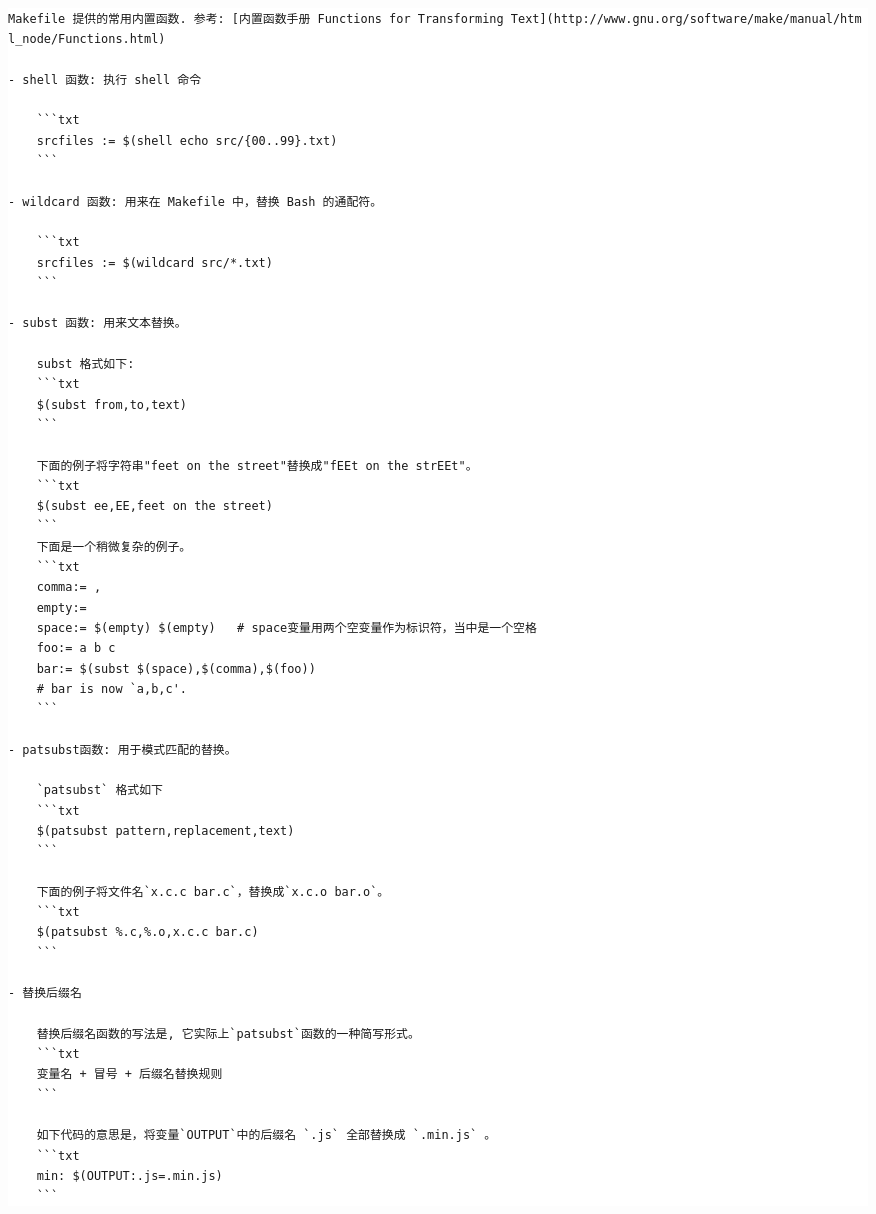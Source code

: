    Makefile 提供的常用内置函数. 参考: [内置函数手册 Functions for Transforming Text](http://www.gnu.org/software/make/manual/html_node/Functions.html)

    - shell 函数: 执行 shell 命令
    
        ```txt
        srcfiles := $(shell echo src/{00..99}.txt)
        ```

    - wildcard 函数: 用来在 Makefile 中，替换 Bash 的通配符。

        ```txt
        srcfiles := $(wildcard src/*.txt)
        ```

    - subst 函数: 用来文本替换。

        subst 格式如下:
        ```txt
        $(subst from,to,text)
        ```
        
        下面的例子将字符串"feet on the street"替换成"fEEt on the strEEt"。
        ```txt
        $(subst ee,EE,feet on the street)
        ```
        下面是一个稍微复杂的例子。
        ```txt
        comma:= ,
        empty:=
        space:= $(empty) $(empty)   # space变量用两个空变量作为标识符，当中是一个空格
        foo:= a b c
        bar:= $(subst $(space),$(comma),$(foo))
        # bar is now `a,b,c'.
        ```

    - patsubst函数: 用于模式匹配的替换。

        `patsubst` 格式如下
        ```txt
        $(patsubst pattern,replacement,text)
        ```

        下面的例子将文件名`x.c.c bar.c`，替换成`x.c.o bar.o`。
        ```txt
        $(patsubst %.c,%.o,x.c.c bar.c)
        ```
        
    - 替换后缀名

        替换后缀名函数的写法是, 它实际上`patsubst`函数的一种简写形式。
        ```txt
        变量名 + 冒号 + 后缀名替换规则
        ```

        如下代码的意思是，将变量`OUTPUT`中的后缀名 `.js` 全部替换成 `.min.js` 。    
        ```txt
        min: $(OUTPUT:.js=.min.js)
        ```
    

